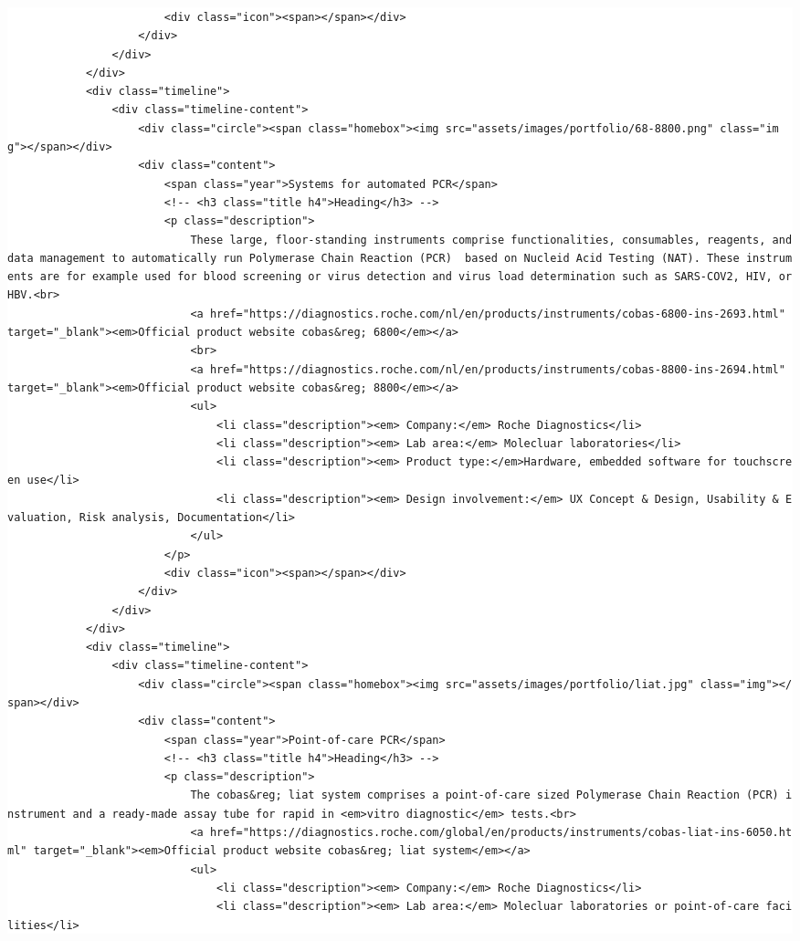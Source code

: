                             <div class="icon"><span></span></div>
                        </div>
                    </div>
                </div>
                <div class="timeline">
                    <div class="timeline-content">
                        <div class="circle"><span class="homebox"><img src="assets/images/portfolio/68-8800.png" class="img"></span></div>
                        <div class="content">
                            <span class="year">Systems for automated PCR</span>
                            <!-- <h3 class="title h4">Heading</h3> -->
                            <p class="description">
                                These large, floor-standing instruments comprise functionalities, consumables, reagents, and data management to automatically run Polymerase Chain Reaction (PCR)  based on Nucleid Acid Testing (NAT). These instruments are for example used for blood screening or virus detection and virus load determination such as SARS-COV2, HIV, or HBV.<br>
                                <a href="https://diagnostics.roche.com/nl/en/products/instruments/cobas-6800-ins-2693.html" target="_blank"><em>Official product website cobas&reg; 6800</em></a>
                                <br>
                                <a href="https://diagnostics.roche.com/nl/en/products/instruments/cobas-8800-ins-2694.html" target="_blank"><em>Official product website cobas&reg; 8800</em></a>
                                <ul>
                                    <li class="description"><em> Company:</em> Roche Diagnostics</li>
                                    <li class="description"><em> Lab area:</em> Molecluar laboratories</li>
                                    <li class="description"><em> Product type:</em>Hardware, embedded software for touchscreen use</li>
                                    <li class="description"><em> Design involvement:</em> UX Concept & Design, Usability & Evaluation, Risk analysis, Documentation</li>
                                </ul>
                            </p>
                            <div class="icon"><span></span></div>
                        </div>
                    </div>
                </div>
                <div class="timeline">
                    <div class="timeline-content">
                        <div class="circle"><span class="homebox"><img src="assets/images/portfolio/liat.jpg" class="img"></span></div>
                        <div class="content">
                            <span class="year">Point-of-care PCR</span>
                            <!-- <h3 class="title h4">Heading</h3> -->
                            <p class="description">
                                The cobas&reg; liat system comprises a point-of-care sized Polymerase Chain Reaction (PCR) instrument and a ready-made assay tube for rapid in <em>vitro diagnostic</em> tests.<br>
                                <a href="https://diagnostics.roche.com/global/en/products/instruments/cobas-liat-ins-6050.html" target="_blank"><em>Official product website cobas&reg; liat system</em></a>
                                <ul>
                                    <li class="description"><em> Company:</em> Roche Diagnostics</li>
                                    <li class="description"><em> Lab area:</em> Molecluar laboratories or point-of-care facilities</li>